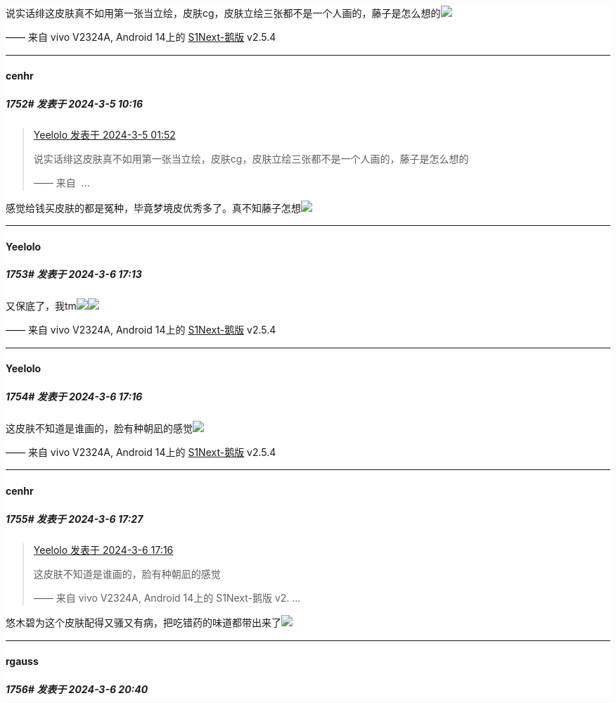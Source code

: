说实话绯这皮肤真不如用第一张当立绘，皮肤cg，皮肤立绘三张都不是一个人画的，藤子是怎么想的<img src="https://p.sda1.dev/16/a4fbf77270e1dfc2a07c79ee4151776b/CMP_20240305015135456.jpg" referrerpolicy="no-referrer">

—— 来自 vivo V2324A, Android 14上的 [S1Next-鹅版](https://github.com/ykrank/S1-Next/releases) v2.5.4


*****

####  cenhr  
##### 1752#       发表于 2024-3-5 10:16

<blockquote><a href="httphttps://bbs.saraba1st.com/2b/forum.php?mod=redirect&amp;goto=findpost&amp;pid=64148731&amp;ptid=2012364" target="_blank">Yeelolo 发表于 2024-3-5 01:52</a>

说实话绯这皮肤真不如用第一张当立绘，皮肤cg，皮肤立绘三张都不是一个人画的，藤子是怎么想的

—— 来自  ...</blockquote>
感觉给钱买皮肤的都是冤种，毕竟梦境皮优秀多了。真不知藤子怎想<img src="https://static.saraba1st.com/image/smiley/face2017/068.png" referrerpolicy="no-referrer">


*****

####  Yeelolo  
##### 1753#       发表于 2024-3-6 17:13

又保底了，我tm<img src="https://static.saraba1st.com/image/smiley/face2017/086.png" referrerpolicy="no-referrer"><img src="https://p.sda1.dev/16/b6d420e81cb1e27a52c0c9baadebebc3/CMP_20240306171252746.jpg" referrerpolicy="no-referrer">

—— 来自 vivo V2324A, Android 14上的 [S1Next-鹅版](https://github.com/ykrank/S1-Next/releases) v2.5.4


*****

####  Yeelolo  
##### 1754#       发表于 2024-3-6 17:16

这皮肤不知道是谁画的，脸有种朝凪的感觉<img src="https://static.saraba1st.com/image/smiley/face2017/045.png" referrerpolicy="no-referrer">

—— 来自 vivo V2324A, Android 14上的 [S1Next-鹅版](https://github.com/ykrank/S1-Next/releases) v2.5.4


*****

####  cenhr  
##### 1755#       发表于 2024-3-6 17:27

<blockquote><a href="httphttps://bbs.saraba1st.com/2b/forum.php?mod=redirect&amp;goto=findpost&amp;pid=64167656&amp;ptid=2012364" target="_blank">Yeelolo 发表于 2024-3-6 17:16</a>

这皮肤不知道是谁画的，脸有种朝凪的感觉

—— 来自 vivo V2324A, Android 14上的 S1Next-鹅版 v2. ...</blockquote>
悠木碧为这个皮肤配得又骚又有病，把吃错药的味道都带出来了<img src="https://static.saraba1st.com/image/smiley/face2017/068.png" referrerpolicy="no-referrer">


*****

####  rgauss  
##### 1756#       发表于 2024-3-6 20:40
